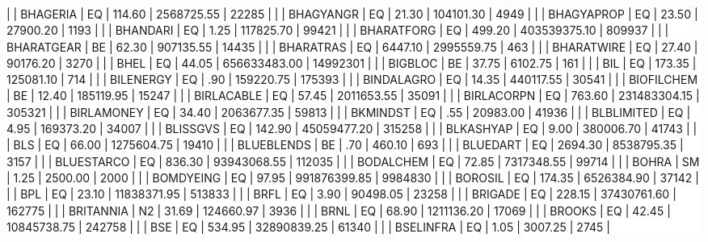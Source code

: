|  | BHAGERIA | EQ | 114.60 | 2568725.55 | 22285 |
|  | BHAGYANGR | EQ | 21.30 | 104101.30 | 4949 |
|  | BHAGYAPROP | EQ | 23.50 | 27900.20 | 1193 |
|  | BHANDARI | EQ | 1.25 | 117825.70 | 99421 |
|  | BHARATFORG | EQ | 499.20 | 403539375.10 | 809937 |
|  | BHARATGEAR | BE | 62.30 | 907135.55 | 14435 |
|  | BHARATRAS | EQ | 6447.10 | 2995559.75 | 463 |
|  | BHARATWIRE | EQ | 27.40 | 90176.20 | 3270 |
|  | BHEL | EQ | 44.05 | 656633483.00 | 14992301 |
|  | BIGBLOC | BE | 37.75 | 6102.75 | 161 |
|  | BIL | EQ | 173.35 | 125081.10 | 714 |
|  | BILENERGY | EQ | .90 | 159220.75 | 175393 |
|  | BINDALAGRO | EQ | 14.35 | 440117.55 | 30541 |
|  | BIOFILCHEM | BE | 12.40 | 185119.95 | 15247 |
|  | BIRLACABLE | EQ | 57.45 | 2011653.55 | 35091 |
|  | BIRLACORPN | EQ | 763.60 | 231483304.15 | 305321 |
|  | BIRLAMONEY | EQ | 34.40 | 2063677.35 | 59813 |
|  | BKMINDST | EQ | .55 | 20983.00 | 41936 |
|  | BLBLIMITED | EQ | 4.95 | 169373.20 | 34007 |
|  | BLISSGVS | EQ | 142.90 | 45059477.20 | 315258 |
|  | BLKASHYAP | EQ | 9.00 | 380006.70 | 41743 |
|  | BLS | EQ | 66.00 | 1275604.75 | 19410 |
|  | BLUEBLENDS | BE | .70 | 460.10 | 693 |
|  | BLUEDART | EQ | 2694.30 | 8538795.35 | 3157 |
|  | BLUESTARCO | EQ | 836.30 | 93943068.55 | 112035 |
|  | BODALCHEM | EQ | 72.85 | 7317348.55 | 99714 |
|  | BOHRA | SM | 1.25 | 2500.00 | 2000 |
|  | BOMDYEING | EQ | 97.95 | 991876399.85 | 9984830 |
|  | BOROSIL | EQ | 174.35 | 6526384.90 | 37142 |
|  | BPL | EQ | 23.10 | 11838371.95 | 513833 |
|  | BRFL | EQ | 3.90 | 90498.05 | 23258 |
|  | BRIGADE | EQ | 228.15 | 37430761.60 | 162775 |
|  | BRITANNIA | N2 | 31.69 | 124660.97 | 3936 |
|  | BRNL | EQ | 68.90 | 1211136.20 | 17069 |
|  | BROOKS | EQ | 42.45 | 10845738.75 | 242758 |
|  | BSE | EQ | 534.95 | 32890839.25 | 61340 |
|  | BSELINFRA | EQ | 1.05 | 3007.25 | 2745 |